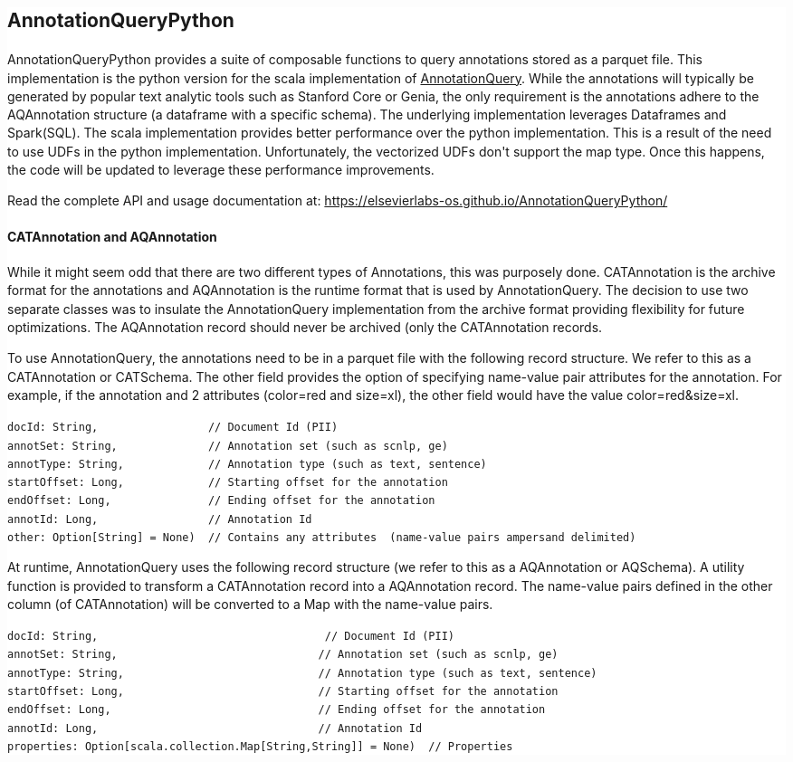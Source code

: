 ## AnnotationQueryPython

AnnotationQueryPython provides a suite of composable functions to query annotations stored as a parquet file.  This implementation is the python version for the scala implementation of [AnnotationQuery](https://github.com/elsevierlabs-os/AnnotationQuery).  While the annotations will typically be generated by popular text analytic tools such as Stanford Core or Genia, the only requirement is the annotations adhere to the AQAnnotation structure (a dataframe with a specific schema).  The underlying implementation leverages Dataframes and Spark(SQL).  The scala implementation provides better performance over the python implementation.  This is a result of the need to use UDFs in the python implementation.  Unfortunately, the vectorized UDFs don't support the map type.  Once this happens, the code will be updated to leverage these performance improvements.

Read the complete API and usage documentation at: https://elsevierlabs-os.github.io/AnnotationQueryPython/


#### CATAnnotation and AQAnnotation

While it might seem odd that there are two different types of Annotations, this was purposely done.  CATAnnotation is the archive format for the annotations and AQAnnotation is the runtime format that is used by AnnotationQuery.  The decision to use two separate classes was to insulate the AnnotationQuery implementation from the archive format providing flexibility for future optimizations.  The AQAnnotation record should never be archived (only the CATAnnotation records.  

To use AnnotationQuery, the annotations need to be in a parquet file with the following record structure.  We refer to this as a CATAnnotation or CATSchema.  The other field provides the option of specifying name-value pair attributes for the annotation.  For example, if the annotation and 2 attributes (color=red and size=xl), the other field would have the value color=red&size=xl.


```
docId: String,                 // Document Id (PII)
annotSet: String,              // Annotation set (such as scnlp, ge)
annotType: String,             // Annotation type (such as text, sentence)
startOffset: Long,             // Starting offset for the annotation                          
endOffset: Long,               // Ending offset for the annotation                          
annotId: Long,                 // Annotation Id
other: Option[String] = None)  // Contains any attributes  (name-value pairs ampersand delimited)
```

At runtime, AnnotationQuery uses the following record structure (we refer to this as a AQAnnotation or AQSchema).  A utility function is provided to transform a CATAnnotation record into a AQAnnotation record.  The name-value pairs defined in the other column (of CATAnnotation) will be converted to a Map with the name-value pairs.

```
docId: String,                                   // Document Id (PII)
annotSet: String,                               // Annotation set (such as scnlp, ge)
annotType: String,                              // Annotation type (such as text, sentence)
startOffset: Long,                              // Starting offset for the annotation
endOffset: Long,                                // Ending offset for the annotation
annotId: Long,                                  // Annotation Id
properties: Option[scala.collection.Map[String,String]] = None)  // Properties
```
